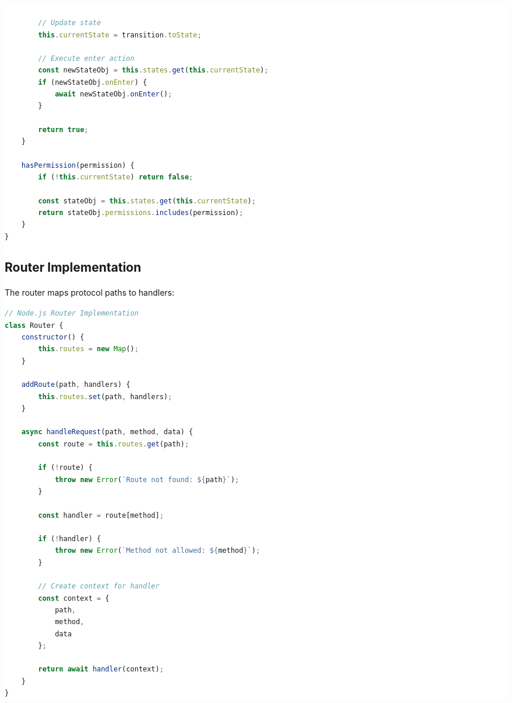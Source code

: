 ```javascript
        
        // Update state
        this.currentState = transition.toState;
        
        // Execute enter action
        const newStateObj = this.states.get(this.currentState);
        if (newStateObj.onEnter) {
            await newStateObj.onEnter();
        }
        
        return true;
    }
    
    hasPermission(permission) {
        if (!this.currentState) return false;
        
        const stateObj = this.states.get(this.currentState);
        return stateObj.permissions.includes(permission);
    }
}
```

## Router Implementation

The router maps protocol paths to handlers:

```javascript
// Node.js Router Implementation
class Router {
    constructor() {
        this.routes = new Map();
    }
    
    addRoute(path, handlers) {
        this.routes.set(path, handlers);
    }
    
    async handleRequest(path, method, data) {
        const route = this.routes.get(path);
        
        if (!route) {
            throw new Error(`Route not found: ${path}`);
        }
        
        const handler = route[method];
        
        if (!handler) {
            throw new Error(`Method not allowed: ${method}`);
        }
        
        // Create context for handler
        const context = {
            path,
            method,
            data
        };
        
        return await handler(context);
    }
}
```
